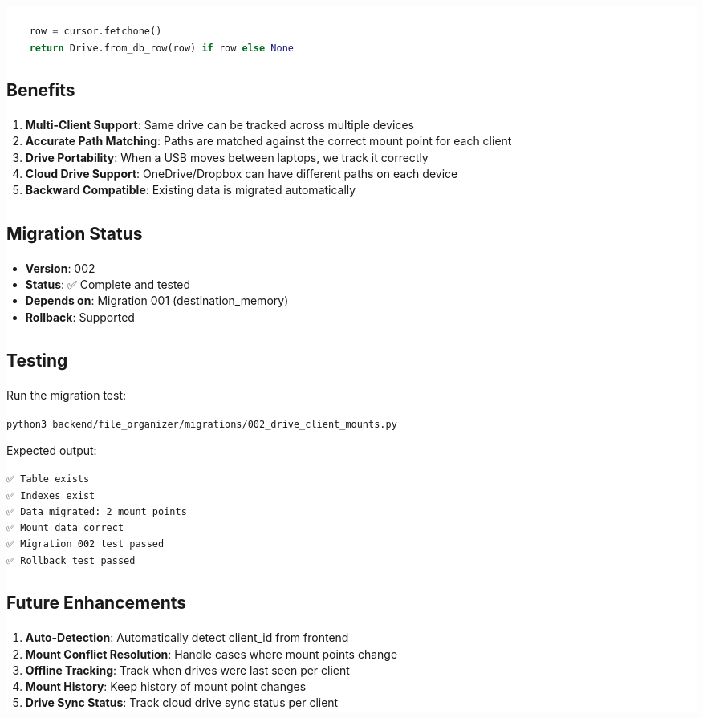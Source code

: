 ```python
    
    row = cursor.fetchone()
    return Drive.from_db_row(row) if row else None
```

## Benefits

1. **Multi-Client Support**: Same drive can be tracked across multiple devices
2. **Accurate Path Matching**: Paths are matched against the correct mount point for each client
3. **Drive Portability**: When a USB moves between laptops, we track it correctly
4. **Cloud Drive Support**: OneDrive/Dropbox can have different paths on each device
5. **Backward Compatible**: Existing data is migrated automatically

## Migration Status

- **Version**: 002
- **Status**: ✅ Complete and tested
- **Depends on**: Migration 001 (destination_memory)
- **Rollback**: Supported

## Testing

Run the migration test:
```bash
python3 backend/file_organizer/migrations/002_drive_client_mounts.py
```

Expected output:
```
✅ Table exists
✅ Indexes exist
✅ Data migrated: 2 mount points
✅ Mount data correct
✅ Migration 002 test passed
✅ Rollback test passed
```

## Future Enhancements

1. **Auto-Detection**: Automatically detect client_id from frontend
2. **Mount Conflict Resolution**: Handle cases where mount points change
3. **Offline Tracking**: Track when drives were last seen per client
4. **Mount History**: Keep history of mount point changes
5. **Drive Sync Status**: Track cloud drive sync status per client
